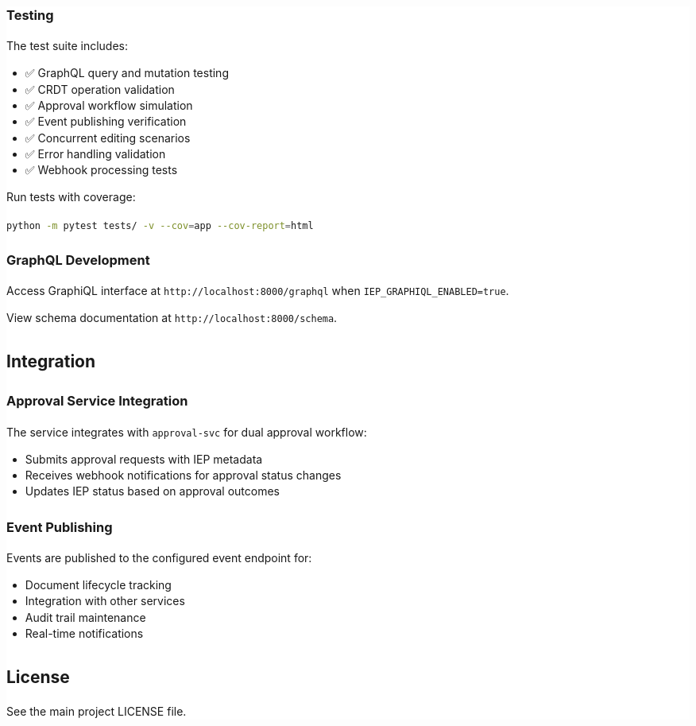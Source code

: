 ### Testing

The test suite includes:

- ✅ GraphQL query and mutation testing
- ✅ CRDT operation validation
- ✅ Approval workflow simulation
- ✅ Event publishing verification
- ✅ Concurrent editing scenarios
- ✅ Error handling validation
- ✅ Webhook processing tests

Run tests with coverage:

```bash
python -m pytest tests/ -v --cov=app --cov-report=html
```

### GraphQL Development

Access GraphiQL interface at `http://localhost:8000/graphql` when
`IEP_GRAPHIQL_ENABLED=true`.

View schema documentation at `http://localhost:8000/schema`.

## Integration

### Approval Service Integration

The service integrates with `approval-svc` for dual approval workflow:

- Submits approval requests with IEP metadata
- Receives webhook notifications for approval status changes
- Updates IEP status based on approval outcomes

### Event Publishing

Events are published to the configured event endpoint for:

- Document lifecycle tracking
- Integration with other services
- Audit trail maintenance
- Real-time notifications

## License

See the main project LICENSE file.
